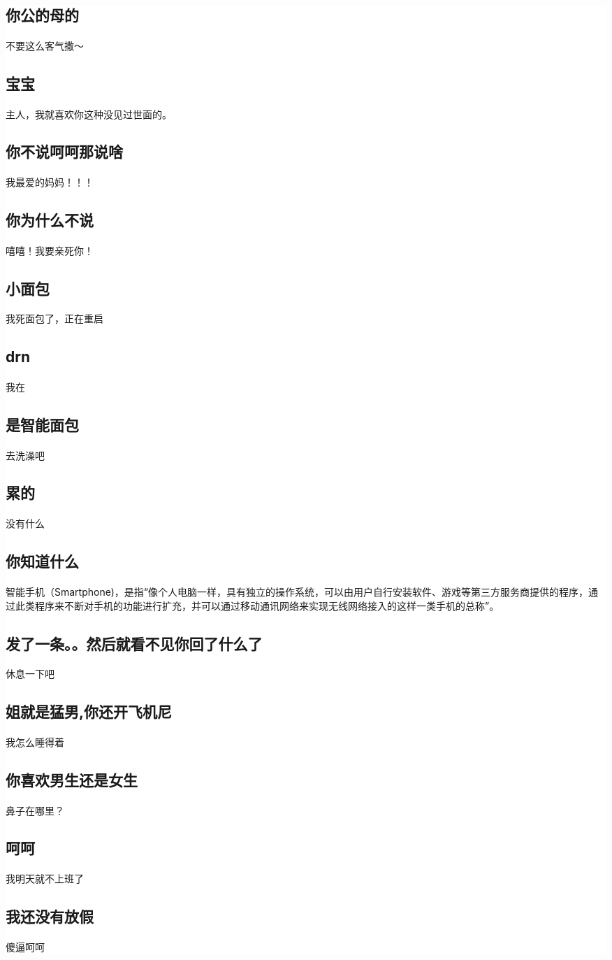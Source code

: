 ## 你公的母的
不要这么客气撒〜

## 宝宝
主人，我就喜欢你这种没见过世面的。

## 你不说呵呵那说啥
我最爱的妈妈！！！

## 你为什么不说
嘻嘻！我要亲死你！

## 小面包
我死面包了，正在重启

## drn
我在

## 是智能面包
去洗澡吧

## 累的
没有什么

## 你知道什么
智能手机（Smartphone)，是指“像个人电脑一样，具有独立的操作系统，可以由用户自行安装软件、游戏等第三方服务商提供的程序，通过此类程序来不断对手机的功能进行扩充，并可以通过移动通讯网络来实现无线网络接入的这样一类手机的总称”。

## 发了一条。。然后就看不见你回了什么了
休息一下吧

## 姐就是猛男,你还开飞机尼
我怎么睡得着

## 你喜欢男生还是女生
鼻子在哪里？

## 呵呵
我明天就不上班了

## 我还没有放假
傻逼呵呵

